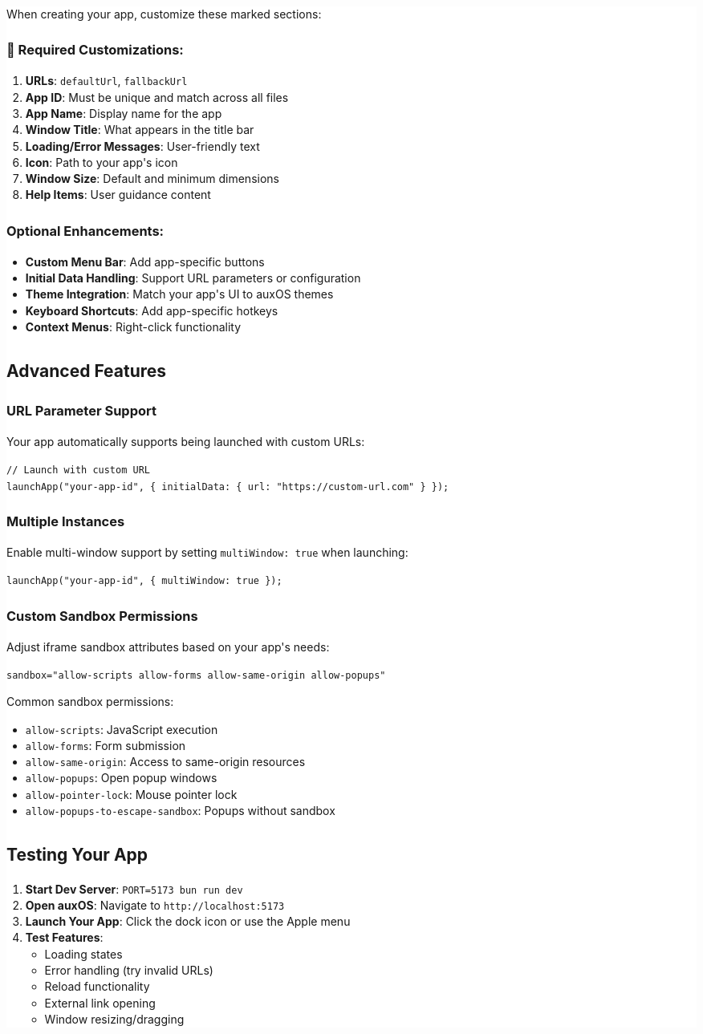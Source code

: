 When creating your app, customize these marked sections:

### 🔧 Required Customizations:
1. **URLs**: `defaultUrl`, `fallbackUrl` 
2. **App ID**: Must be unique and match across all files
3. **App Name**: Display name for the app
4. **Window Title**: What appears in the title bar
5. **Loading/Error Messages**: User-friendly text
6. **Icon**: Path to your app's icon
7. **Window Size**: Default and minimum dimensions
8. **Help Items**: User guidance content

### Optional Enhancements:
- **Custom Menu Bar**: Add app-specific buttons
- **Initial Data Handling**: Support URL parameters or configuration
- **Theme Integration**: Match your app's UI to auxOS themes
- **Keyboard Shortcuts**: Add app-specific hotkeys
- **Context Menus**: Right-click functionality

## Advanced Features

### URL Parameter Support
Your app automatically supports being launched with custom URLs:
```tsx
// Launch with custom URL
launchApp("your-app-id", { initialData: { url: "https://custom-url.com" } });
```

### Multiple Instances
Enable multi-window support by setting `multiWindow: true` when launching:
```tsx
launchApp("your-app-id", { multiWindow: true });
```

### Custom Sandbox Permissions
Adjust iframe sandbox attributes based on your app's needs:
```tsx
sandbox="allow-scripts allow-forms allow-same-origin allow-popups"
```

Common sandbox permissions:
- `allow-scripts`: JavaScript execution
- `allow-forms`: Form submission
- `allow-same-origin`: Access to same-origin resources
- `allow-popups`: Open popup windows
- `allow-pointer-lock`: Mouse pointer lock
- `allow-popups-to-escape-sandbox`: Popups without sandbox

## Testing Your App

1. **Start Dev Server**: `PORT=5173 bun run dev`
2. **Open auxOS**: Navigate to `http://localhost:5173`
3. **Launch Your App**: Click the dock icon or use the Apple menu
4. **Test Features**:
   - Loading states
   - Error handling (try invalid URLs)
   - Reload functionality
   - External link opening
   - Window resizing/dragging
